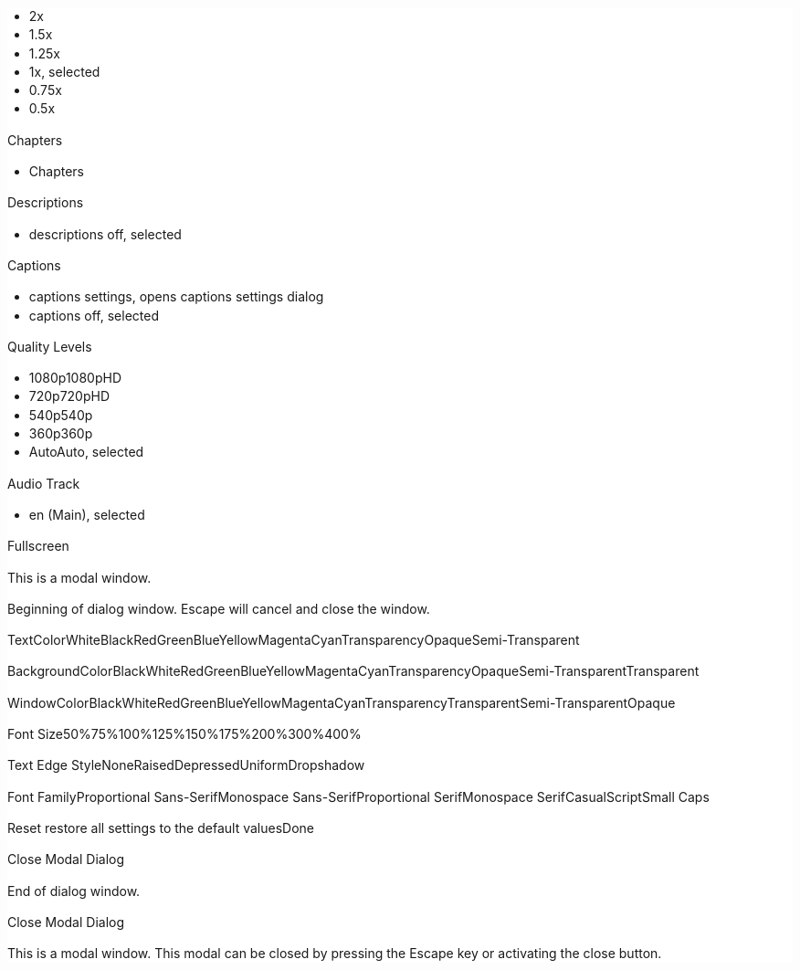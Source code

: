 - 2x
- 1.5x
- 1.25x
- 1x, selected
- 0.75x
- 0.5x

Chapters

- Chapters

Descriptions

- descriptions off, selected

Captions

- captions settings, opens captions settings dialog
- captions off, selected

Quality Levels

- 1080p1080pHD
- 720p720pHD
- 540p540p
- 360p360p
- AutoAuto, selected

Audio Track

- en (Main), selected

Fullscreen

This is a modal window.

Beginning of dialog window. Escape will cancel and close the window.

TextColorWhiteBlackRedGreenBlueYellowMagentaCyanTransparencyOpaqueSemi-Transparent

BackgroundColorBlackWhiteRedGreenBlueYellowMagentaCyanTransparencyOpaqueSemi-TransparentTransparent

WindowColorBlackWhiteRedGreenBlueYellowMagentaCyanTransparencyTransparentSemi-TransparentOpaque

Font Size50%75%100%125%150%175%200%300%400%

Text Edge StyleNoneRaisedDepressedUniformDropshadow

Font FamilyProportional Sans-SerifMonospace Sans-SerifProportional SerifMonospace SerifCasualScriptSmall Caps

Reset restore all settings to the default valuesDone

Close Modal Dialog

End of dialog window.

Close Modal Dialog

This is a modal window. This modal can be closed by pressing the Escape key or activating the close button.
